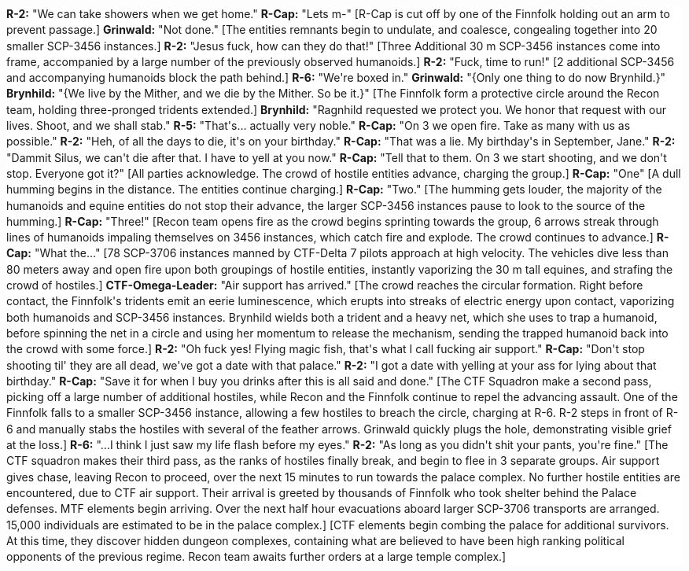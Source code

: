 **R-2:** "We can take showers when we get home."
**R-Cap:** "Lets m-"
[R-Cap is cut off by one of the Finnfolk holding out an arm to prevent passage.]
**Grinwald:** "Not done."
[The entities remnants begin to undulate, and coalesce, congealing together into 20 smaller SCP-3456 instances.]
**R-2:** "Jesus fuck, how can they do that!"
[Three Additional 30 m SCP-3456 instances come into frame, accompanied by a large number of the previously observed humanoids.]
**R-2:** "Fuck, time to run!"
[2 additional SCP-3456 and accompanying humanoids block the path behind.]
**R-6:** "We're boxed in."
**Grinwald:** "{Only one thing to do now Brynhild.}"
**Brynhild:** "{We live by the Mither, and we die by the Mither. So be it.}"
[The Finnfolk form a protective circle around the Recon team, holding three-pronged tridents extended.]
**Brynhild:** "Ragnhild requested we protect you. We honor that request with our lives. Shoot, and we shall stab."
**R-5:** "That's… actually very noble."
**R-Cap:** "On 3 we open fire. Take as many with us as possible."
**R-2:** "Heh, of all the days to die, it's on your birthday."
**R-Cap:** "That was a lie. My birthday's in September, Jane."
**R-2:** "Dammit Silus, we can't die after that. I have to yell at you now."
**R-Cap:** "Tell that to them. On 3 we start shooting, and we don't stop. Everyone got it?"
[All parties acknowledge. The crowd of hostile entities advance, charging the group.]
**R-Cap:** "One"
[A dull humming begins in the distance. The entities continue charging.]
**R-Cap:** "Two."
[The humming gets louder, the majority of the humanoids and equine entities do not stop their advance, the larger SCP-3456 instances pause to look to the source of the humming.]
**R-Cap:** "Three!"
[Recon team opens fire as the crowd begins sprinting towards the group, 6 arrows streak through lines of humanoids impaling themselves on 3456 instances, which catch fire and explode. The crowd continues to advance.]
**R-Cap:** "What the…"
[78 SCP-3706 instances manned by CTF-Delta 7 pilots approach at high velocity. The vehicles dive less than 80 meters away and open fire upon both groupings of hostile entities, instantly vaporizing the 30 m tall equines, and strafing the crowd of hostiles.]
**CTF-Omega-Leader:** "Air support has arrived."
[The crowd reaches the circular formation. Right before contact, the Finnfolk's tridents emit an eerie luminescence, which erupts into streaks of electric energy upon contact, vaporizing both humanoids and SCP-3456 instances. Brynhild wields both a trident and a heavy net, which she uses to trap a humanoid, before spinning the net in a circle and using her momentum to release the mechanism, sending the trapped humanoid back into the crowd with some force.]
**R-2:** "Oh fuck yes! Flying magic fish, that's what I call fucking air support."
**R-Cap:** "Don't stop shooting til' they are all dead, we've got a date with that palace."
**R-2:** "I got a date with yelling at your ass for lying about that birthday."
**R-Cap:** "Save it for when I buy you drinks after this is all said and done."
[The CTF Squadron make a second pass, picking off a large number of additional hostiles, while Recon and the Finnfolk continue to repel the advancing assault. One of the Finnfolk falls to a smaller SCP-3456 instance, allowing a few hostiles to breach the circle, charging at R-6. R-2 steps in front of R-6 and manually stabs the hostiles with several of the feather arrows. Grinwald quickly plugs the hole, demonstrating visible grief at the loss.]
**R-6:** "…I think I just saw my life flash before my eyes."
**R-2:** "As long as you didn't shit your pants, you're fine."
[The CTF squadron makes their third pass, as the ranks of hostiles finally break, and begin to flee in 3 separate groups. Air support gives chase, leaving Recon to proceed, over the next 15 minutes to run towards the palace complex. No further hostile entities are encountered, due to CTF air support. Their arrival is greeted by thousands of Finnfolk who took shelter behind the Palace defenses. MTF elements begin arriving. Over the next half hour evacuations aboard larger SCP-3706 transports are arranged. 15,000 individuals are estimated to be in the palace complex.]
[CTF elements begin combing the palace for additional survivors. At this time, they discover hidden dungeon complexes, containing what are believed to have been high ranking political opponents of the previous regime. Recon team awaits further orders at a large temple complex.]
